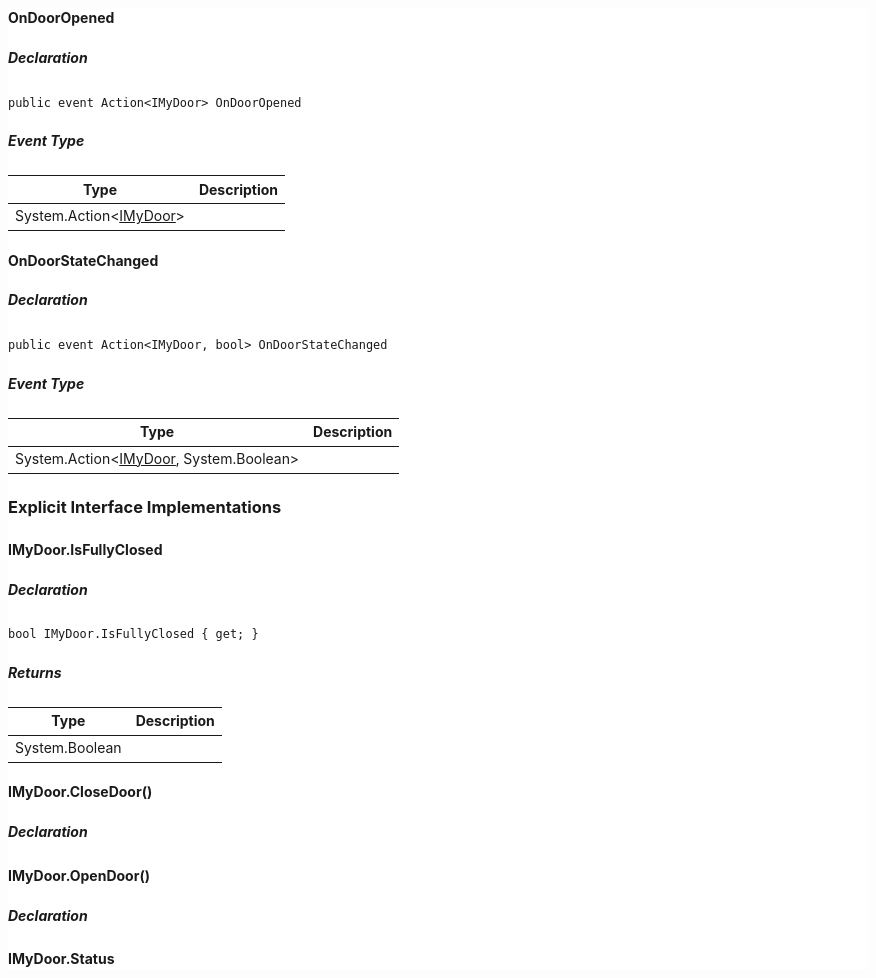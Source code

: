#### OnDoorOpened

##### Declaration

```
public event Action<IMyDoor> OnDoorOpened
```

##### Event Type

| Type | Description |
| --- | --- |
| System.Action<[IMyDoor](https://keensoftwarehouse.github.io/SpaceEngineersModAPI/api/Sandbox.ModAPI.IMyDoor.html)\> |     |

#### OnDoorStateChanged

##### Declaration

```
public event Action<IMyDoor, bool> OnDoorStateChanged
```

##### Event Type

| Type | Description |
| --- | --- |
| System.Action<[IMyDoor](https://keensoftwarehouse.github.io/SpaceEngineersModAPI/api/Sandbox.ModAPI.IMyDoor.html), System.Boolean\> |     |

### Explicit Interface Implementations

#### IMyDoor.IsFullyClosed

##### Declaration

```
bool IMyDoor.IsFullyClosed { get; }
```

##### Returns

| Type | Description |
| --- | --- |
| System.Boolean |     |

#### IMyDoor.CloseDoor()

##### Declaration

#### IMyDoor.OpenDoor()

##### Declaration

#### IMyDoor.Status

